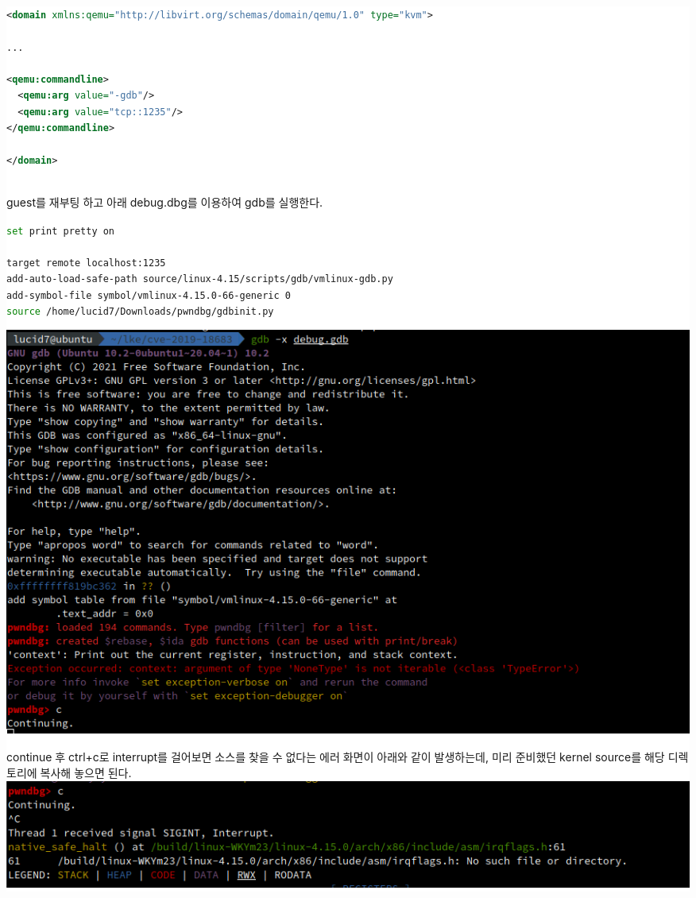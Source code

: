 ```xml
<domain xmlns:qemu="http://libvirt.org/schemas/domain/qemu/1.0" type="kvm">

...

<qemu:commandline>
  <qemu:arg value="-gdb"/>
  <qemu:arg value="tcp::1235"/>
</qemu:commandline>

</domain>
```

<br>guest를 재부팅 하고 아래 debug.dbg를 이용하여 gdb를 실행한다.

```bash
set print pretty on

target remote localhost:1235
add-auto-load-safe-path source/linux-4.15/scripts/gdb/vmlinux-gdb.py
add-symbol-file symbol/vmlinux-4.15.0-66-generic 0
source /home/lucid7/Downloads/pwndbg/gdbinit.py
```
<a href="/assets/images/cve-2019-18683/gdb.png"><img src="/assets/images/cve-2019-18683/gdb.png" alt="gdb"></a>

continue 후 ctrl+c로 interrupt를 걸어보면 소스를 찾을 수 없다는 에러 화면이 아래와 같이 발생하는데, 미리 준비했던 kernel source를 해당 디렉토리에 복사해 놓으면 된다.
<a href="/assets/images/cve-2019-18683/gdb_source_error.png"><img src="/assets/images/cve-2019-18683/gdb_source_error.png" alt="gdb_source_error"></a>

